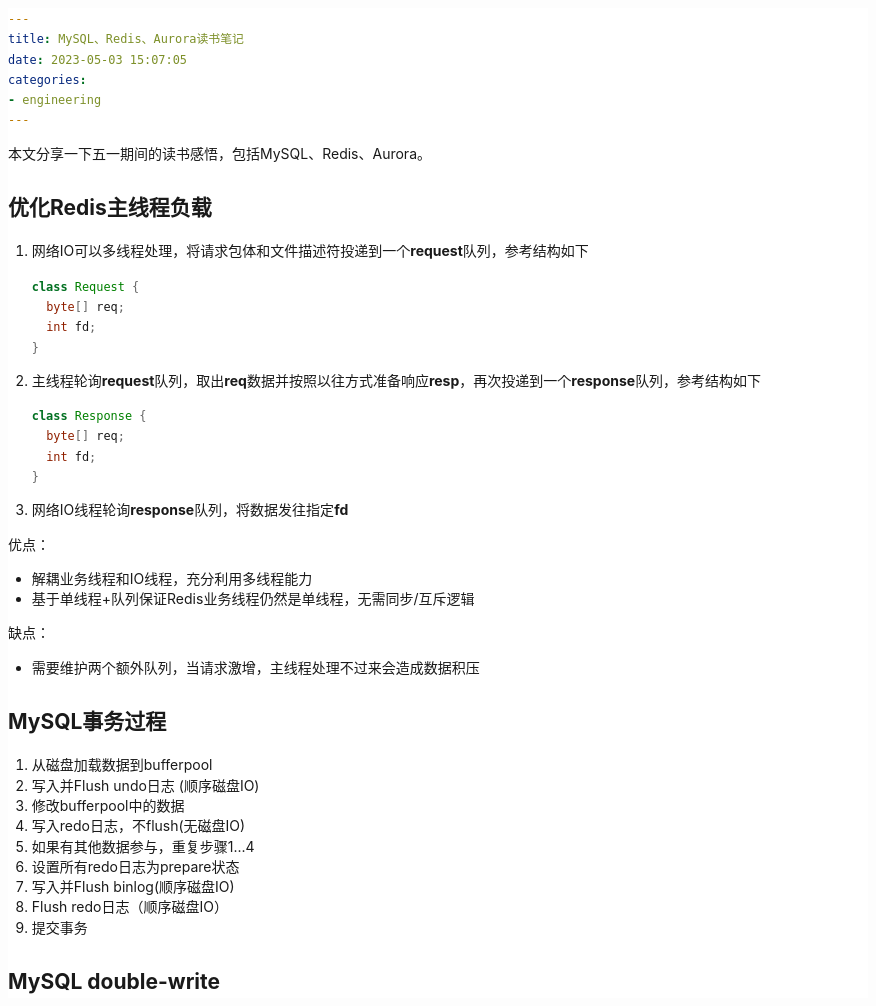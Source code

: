 ```yaml
---
title: MySQL、Redis、Aurora读书笔记
date: 2023-05-03 15:07:05
categories:
- engineering
---
```

本文分享一下五一期间的读书感悟，包括MySQL、Redis、Aurora。



## 优化Redis主线程负载

1. 网络IO可以多线程处理，将请求包体和文件描述符投递到一个**request**队列，参考结构如下

   ```java
   class Request {
     byte[] req;
     int fd;
   }
   ```

2. 主线程轮询**request**队列，取出**req**数据并按照以往方式准备响应**resp**，再次投递到一个**response**队列，参考结构如下

   ```java
   class Response {
     byte[] req;
     int fd;
   }
   ```

3. 网络IO线程轮询**response**队列，将数据发往指定**fd**

优点：

+ 解耦业务线程和IO线程，充分利用多线程能力
+ 基于单线程+队列保证Redis业务线程仍然是单线程，无需同步/互斥逻辑

缺点：

+ 需要维护两个额外队列，当请求激增，主线程处理不过来会造成数据积压

## MySQL事务过程

1. 从磁盘加载数据到bufferpool
2. 写入并Flush undo日志 (顺序磁盘IO)
3. 修改bufferpool中的数据
4. 写入redo日志，不flush(无磁盘IO)
5. 如果有其他数据参与，重复步骤1...4
6. 设置所有redo日志为prepare状态
7. 写入并Flush binlog(顺序磁盘IO)
8. Flush redo日志（顺序磁盘IO）
9. 提交事务

## MySQL double-write
